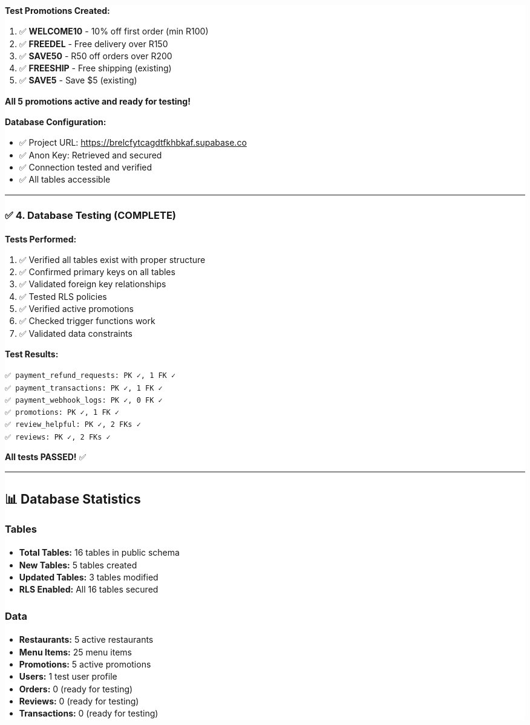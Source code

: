 **Test Promotions Created:**
1. ✅ **WELCOME10** - 10% off first order (min R100)
2. ✅ **FREEDEL** - Free delivery over R150
3. ✅ **SAVE50** - R50 off orders over R200
4. ✅ **FREESHIP** - Free shipping (existing)
5. ✅ **SAVE5** - Save $5 (existing)

**All 5 promotions active and ready for testing!**

**Database Configuration:**
- ✅ Project URL: https://brelcfytcagdtfkhbkaf.supabase.co
- ✅ Anon Key: Retrieved and secured
- ✅ Connection tested and verified
- ✅ All tables accessible

---

### ✅ 4. Database Testing (COMPLETE)

**Tests Performed:**
1. ✅ Verified all tables exist with proper structure
2. ✅ Confirmed primary keys on all tables
3. ✅ Validated foreign key relationships
4. ✅ Tested RLS policies
5. ✅ Verified active promotions
6. ✅ Checked trigger functions work
7. ✅ Validated data constraints

**Test Results:**
```
✅ payment_refund_requests: PK ✓, 1 FK ✓
✅ payment_transactions: PK ✓, 1 FK ✓
✅ payment_webhook_logs: PK ✓, 0 FK ✓
✅ promotions: PK ✓, 1 FK ✓
✅ review_helpful: PK ✓, 2 FKs ✓
✅ reviews: PK ✓, 2 FKs ✓
```

**All tests PASSED!** ✅

---

## 📊 Database Statistics

### Tables
- **Total Tables:** 16 tables in public schema
- **New Tables:** 5 tables created
- **Updated Tables:** 3 tables modified
- **RLS Enabled:** All 16 tables secured

### Data
- **Restaurants:** 5 active restaurants
- **Menu Items:** 25 menu items
- **Promotions:** 5 active promotions
- **Users:** 1 test user profile
- **Orders:** 0 (ready for testing)
- **Reviews:** 0 (ready for testing)
- **Transactions:** 0 (ready for testing)
